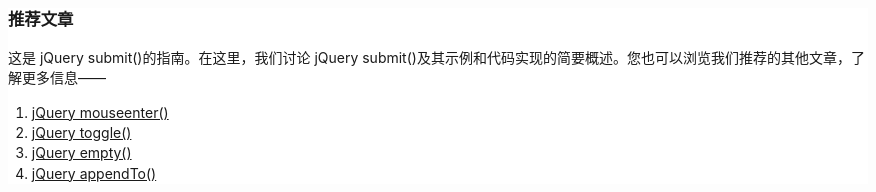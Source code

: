 ### 推荐文章

这是 jQuery submit()的指南。在这里，我们讨论 jQuery submit()及其示例和代码实现的简要概述。您也可以浏览我们推荐的其他文章，了解更多信息——

1.  [jQuery mouseenter()](https://www.educba.com/jquery-mouseenter/)
2.  [jQuery toggle()](https://www.educba.com/jquery-toggle/)
3.  [jQuery empty()](https://www.educba.com/jquery-empty/)
4.  [jQuery appendTo()](https://www.educba.com/jquery-appendto/)





